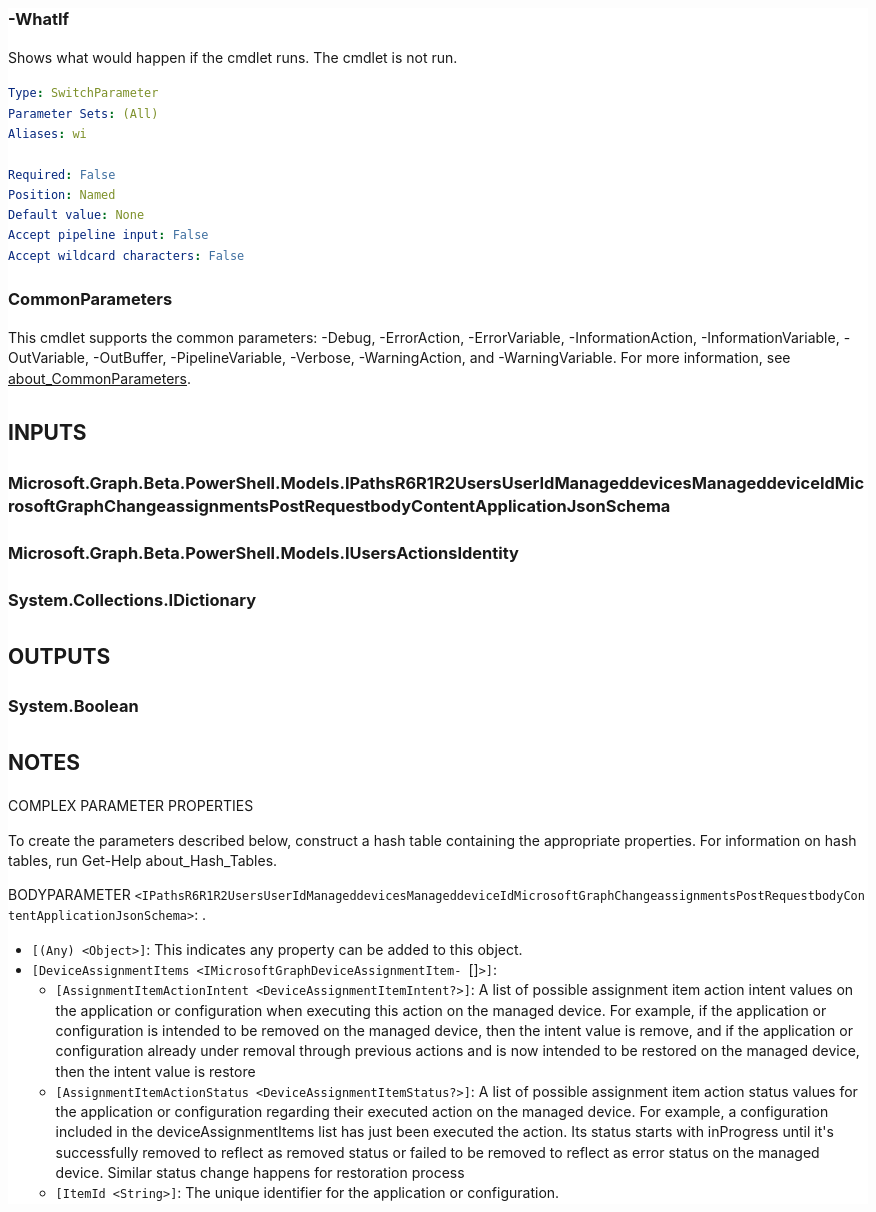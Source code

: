 ### -WhatIf
Shows what would happen if the cmdlet runs.
The cmdlet is not run.

```yaml
Type: SwitchParameter
Parameter Sets: (All)
Aliases: wi

Required: False
Position: Named
Default value: None
Accept pipeline input: False
Accept wildcard characters: False
```

### CommonParameters
This cmdlet supports the common parameters: -Debug, -ErrorAction, -ErrorVariable, -InformationAction, -InformationVariable, -OutVariable, -OutBuffer, -PipelineVariable, -Verbose, -WarningAction, and -WarningVariable. For more information, see [about_CommonParameters](http://go.microsoft.com/fwlink/?LinkID=113216).

## INPUTS

### Microsoft.Graph.Beta.PowerShell.Models.IPathsR6R1R2UsersUserIdManageddevicesManageddeviceIdMicrosoftGraphChangeassignmentsPostRequestbodyContentApplicationJsonSchema
### Microsoft.Graph.Beta.PowerShell.Models.IUsersActionsIdentity
### System.Collections.IDictionary
## OUTPUTS

### System.Boolean
## NOTES
COMPLEX PARAMETER PROPERTIES

To create the parameters described below, construct a hash table containing the appropriate properties.
For information on hash tables, run Get-Help about_Hash_Tables.

BODYPARAMETER `<IPathsR6R1R2UsersUserIdManageddevicesManageddeviceIdMicrosoftGraphChangeassignmentsPostRequestbodyContentApplicationJsonSchema>`: .
  - `[(Any) <Object>]`: This indicates any property can be added to this object.
  - `[DeviceAssignmentItems <IMicrosoftGraphDeviceAssignmentItem- `[]`>]`: 
    - `[AssignmentItemActionIntent <DeviceAssignmentItemIntent?>]`: A list of possible assignment item action intent values on the application or configuration when executing this action on the managed device.
For example, if the application or configuration is intended to be removed on the managed device, then the intent value is remove, and if the application or configuration already under removal through previous actions and is now intended to be restored on the managed device, then the intent value is restore
    - `[AssignmentItemActionStatus <DeviceAssignmentItemStatus?>]`: A list of possible assignment item action status values for the application or configuration regarding their executed action on the managed device.
For example, a configuration included in the deviceAssignmentItems list has just been executed the action.
Its status starts with inProgress until it's successfully removed to reflect as removed status or failed to be removed to reflect as error status on the managed device.
Similar status change happens for restoration process
    - `[ItemId <String>]`: The unique identifier for the application or configuration.